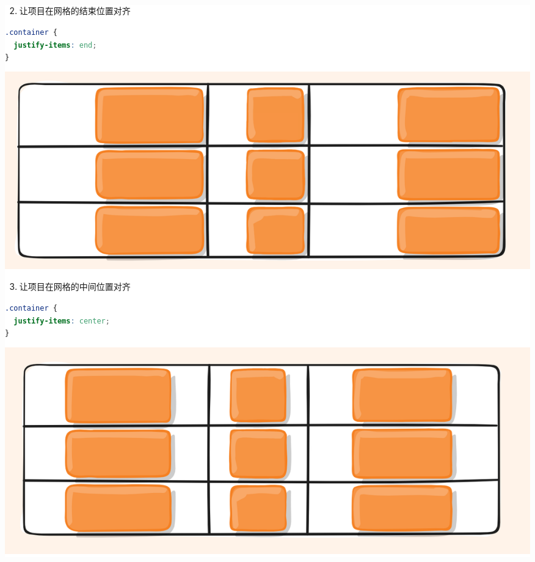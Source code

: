 2. 让项目在网格的结束位置对齐

```css
.container {
  justify-items: end;
}
```

![](assets/排版-Grid-API/2023-09-19-18-43-39-image.png)

3. 让项目在网格的中间位置对齐

```css
.container {
  justify-items: center;
}
```

![](assets/排版-Grid-API/2023-09-19-18-46-06-image.png)
